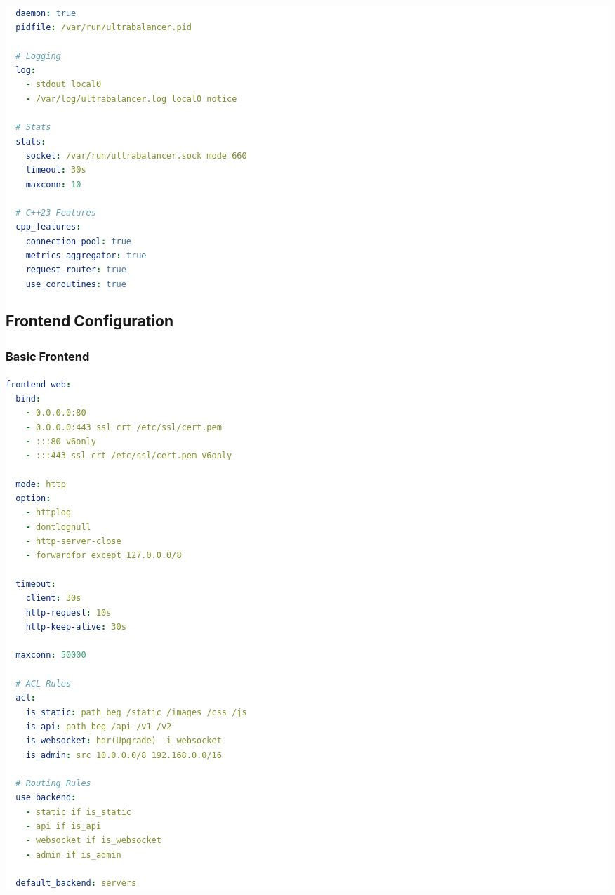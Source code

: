 ```yaml
  daemon: true
  pidfile: /var/run/ultrabalancer.pid

  # Logging
  log:
    - stdout local0
    - /var/log/ultrabalancer.log local0 notice

  # Stats
  stats:
    socket: /var/run/ultrabalancer.sock mode 660
    timeout: 30s
    maxconn: 10

  # C++23 Features
  cpp_features:
    connection_pool: true
    metrics_aggregator: true
    request_router: true
    use_coroutines: true
```

## Frontend Configuration

### Basic Frontend

```yaml
frontend web:
  bind:
    - 0.0.0.0:80
    - 0.0.0.0:443 ssl crt /etc/ssl/cert.pem
    - :::80 v6only
    - :::443 ssl crt /etc/ssl/cert.pem v6only

  mode: http
  option:
    - httplog
    - dontlognull
    - http-server-close
    - forwardfor except 127.0.0.0/8

  timeout:
    client: 30s
    http-request: 10s
    http-keep-alive: 30s

  maxconn: 50000

  # ACL Rules
  acl:
    is_static: path_beg /static /images /css /js
    is_api: path_beg /api /v1 /v2
    is_websocket: hdr(Upgrade) -i websocket
    is_admin: src 10.0.0.0/8 192.168.0.0/16

  # Routing Rules
  use_backend:
    - static if is_static
    - api if is_api
    - websocket if is_websocket
    - admin if is_admin

  default_backend: servers
```